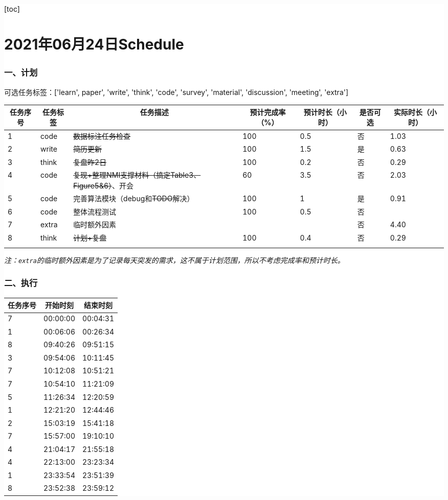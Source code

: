 [toc]

# 2021年06月24日Schedule

### 一、计划

可选任务标签：['learn', paper', 'write', 'think', 'code', 'survey', 'material', 'discussion', 'meeting', 'extra']

| 任务序号 | 任务标签 | 任务描述                                                | 预计完成率（%） | 预计时长（小时） | 是否可选 | 实际时长（小时） |
| -------- | -------- | ------------------------------------------------------- | --------------- | ---------------- | -------- | ---------------- |
|1|code|~~数据标注任务检查~~|100|0.5|否|1.03|
|2|write|~~简历更新~~|100|1.5|是|0.63|
|3|think|~~复盘昨2日~~|100|0.2|否|0.29|
|4|code|~~复现+整理NMI支撑材料（搞定Table3、Figure5&6）~~、开会|60|3.5|否|2.03|
|5|code|完善算法模块（debug和~~TODO~~解决）|100|1|是|0.91|
| 6        | code     | 整体流程测试                                            | 100             | 0.5              | 否       |                  |
|7|extra|临时额外因素|||否|4.40|
|8|think|~~计划+复盘~~|100|0.4|否|0.29|
|          |          |                                                         |                 |                  |          |                  |

*注：`extra`的临时额外因素是为了记录每天突发的需求，这不属于计划范围，所以不考虑完成率和预计时长。*

### 二、执行

| 任务序号 | 开始时刻 | 结束时刻 |
| -------- | -------- | -------- |
| 7        | 00:00:00 | 00:04:31 |
| 1        | 00:06:06 | 00:26:34 |
| 8        | 09:40:26 | 09:51:15 |
| 3        | 09:54:06 | 10:11:45 |
| 7        | 10:12:08 | 10:51:21 |
| 7        | 10:54:10 | 11:21:09 |
| 5        | 11:26:34 | 12:20:59 |
| 1        | 12:21:20 | 12:44:46 |
| 2        | 15:03:19 | 15:41:18 |
| 7        | 15:57:00 | 19:10:10 |
| 4        | 21:04:17 | 21:55:18 |
| 4        | 22:13:00 | 23:23:34 |
| 1        | 23:33:54 | 23:51:39 |
| 8        | 23:52:38 | 23:59:12 |
